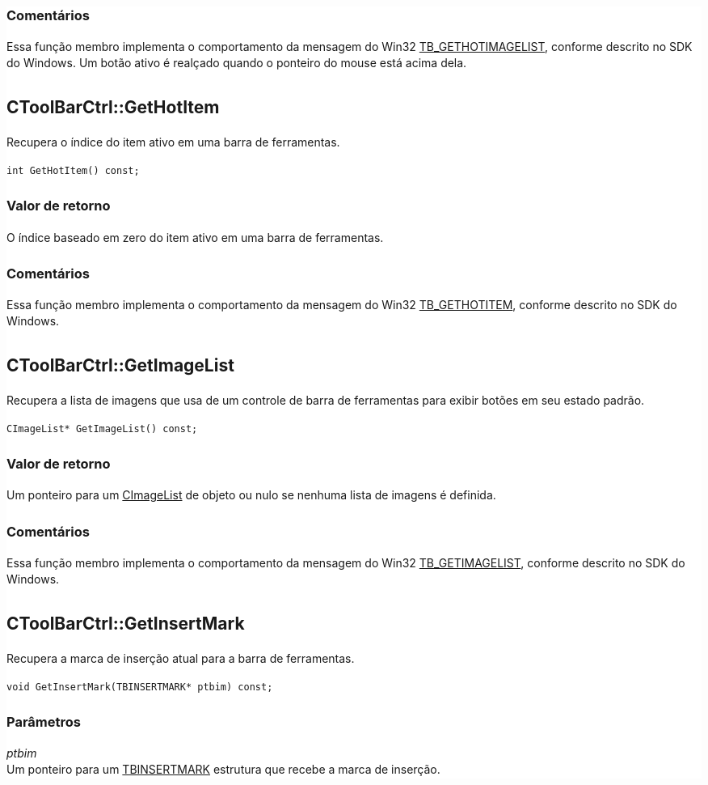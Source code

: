### <a name="remarks"></a>Comentários

Essa função membro implementa o comportamento da mensagem do Win32 [TB_GETHOTIMAGELIST](/windows/desktop/Controls/tb-gethotimagelist), conforme descrito no SDK do Windows. Um botão ativo é realçado quando o ponteiro do mouse está acima dela.

##  <a name="gethotitem"></a>  CToolBarCtrl::GetHotItem

Recupera o índice do item ativo em uma barra de ferramentas.

```
int GetHotItem() const;
```

### <a name="return-value"></a>Valor de retorno

O índice baseado em zero do item ativo em uma barra de ferramentas.

### <a name="remarks"></a>Comentários

Essa função membro implementa o comportamento da mensagem do Win32 [TB_GETHOTITEM](/windows/desktop/Controls/tb-gethotitem), conforme descrito no SDK do Windows.

##  <a name="getimagelist"></a>  CToolBarCtrl::GetImageList

Recupera a lista de imagens que usa de um controle de barra de ferramentas para exibir botões em seu estado padrão.

```
CImageList* GetImageList() const;
```

### <a name="return-value"></a>Valor de retorno

Um ponteiro para um [CImageList](../../mfc/reference/cimagelist-class.md) de objeto ou nulo se nenhuma lista de imagens é definida.

### <a name="remarks"></a>Comentários

Essa função membro implementa o comportamento da mensagem do Win32 [TB_GETIMAGELIST](/windows/desktop/Controls/tb-getimagelist), conforme descrito no SDK do Windows.

##  <a name="getinsertmark"></a>  CToolBarCtrl::GetInsertMark

Recupera a marca de inserção atual para a barra de ferramentas.

```
void GetInsertMark(TBINSERTMARK* ptbim) const;
```

### <a name="parameters"></a>Parâmetros

*ptbim*<br/>
Um ponteiro para um [TBINSERTMARK](/windows/desktop/api/commctrl/ns-commctrl-tbinsertmark) estrutura que recebe a marca de inserção.
